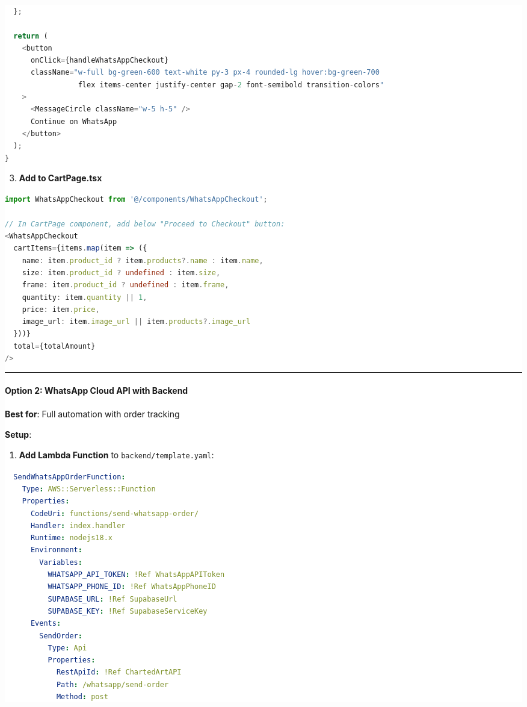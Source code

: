 ```typescript
  };
  
  return (
    <button
      onClick={handleWhatsAppCheckout}
      className="w-full bg-green-600 text-white py-3 px-4 rounded-lg hover:bg-green-700 
                 flex items-center justify-center gap-2 font-semibold transition-colors"
    >
      <MessageCircle className="w-5 h-5" />
      Continue on WhatsApp
    </button>
  );
}
```

3. **Add to CartPage.tsx**

```typescript
import WhatsAppCheckout from '@/components/WhatsAppCheckout';

// In CartPage component, add below "Proceed to Checkout" button:
<WhatsAppCheckout 
  cartItems={items.map(item => ({
    name: item.product_id ? item.products?.name : item.name,
    size: item.product_id ? undefined : item.size,
    frame: item.product_id ? undefined : item.frame,
    quantity: item.quantity || 1,
    price: item.price,
    image_url: item.image_url || item.products?.image_url
  }))}
  total={totalAmount}
/>
```

---

#### Option 2: WhatsApp Cloud API with Backend

**Best for**: Full automation with order tracking

**Setup**:

1. **Add Lambda Function** to `backend/template.yaml`:

```yaml
  SendWhatsAppOrderFunction:
    Type: AWS::Serverless::Function
    Properties:
      CodeUri: functions/send-whatsapp-order/
      Handler: index.handler
      Runtime: nodejs18.x
      Environment:
        Variables:
          WHATSAPP_API_TOKEN: !Ref WhatsAppAPIToken
          WHATSAPP_PHONE_ID: !Ref WhatsAppPhoneID
          SUPABASE_URL: !Ref SupabaseUrl
          SUPABASE_KEY: !Ref SupabaseServiceKey
      Events:
        SendOrder:
          Type: Api
          Properties:
            RestApiId: !Ref ChartedArtAPI
            Path: /whatsapp/send-order
            Method: post
```
